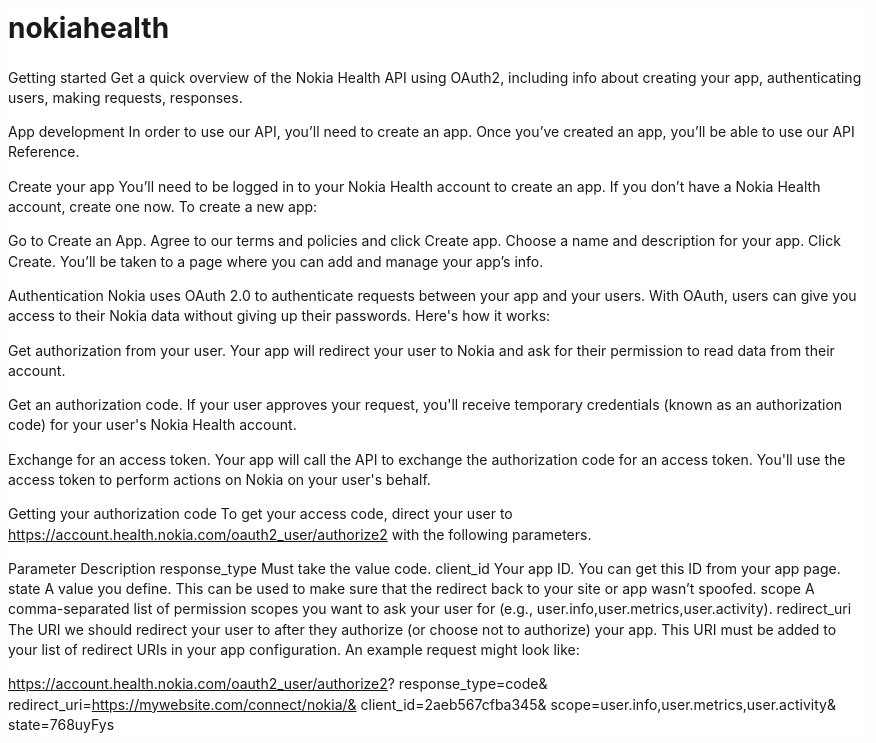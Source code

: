 # nokiahealth


Getting started
Get a quick overview of the Nokia Health API using OAuth2, including info about creating your app, authenticating users, making requests, responses.

App development
In order to use our API, you’ll need to create an app. Once you’ve created an app, you’ll be able to use our API Reference.

Create your app
You’ll need to be logged in to your Nokia Health account to create an app. If you don’t have a Nokia Health account, create one now. To create a new app:

Go to Create an App.
Agree to our terms and policies and click Create app.
Choose a name and description for your app. Click Create.
You’ll be taken to a page where you can add and manage your app’s info.

Authentication
Nokia uses OAuth 2.0 to authenticate requests between your app and your users. With OAuth, users can give you access to their Nokia data without giving up their passwords. Here's how it works:

Get authorization from your user. Your app will redirect your user to Nokia and ask for their permission to read data from their account.

Get an authorization code. If your user approves your request, you'll receive temporary credentials (known as an authorization code) for your user's Nokia Health account.

Exchange for an access token. Your app will call the API to exchange the authorization code for an access token. You'll use the access token to perform actions on Nokia on your user's behalf.

Getting your authorization code
To get your access code, direct your user to https://account.health.nokia.com/oauth2_user/authorize2 with the following parameters.

Parameter	Description
response_type	Must take the value code.
client_id	Your app ID. You can get this ID from your app page.
state	A value you define. This can be used to make sure that the redirect back to your site or app wasn’t spoofed.
scope	A comma-separated list of permission scopes you want to ask your user for (e.g., user.info,user.metrics,user.activity).
redirect_uri	The URI we should redirect your user to after they authorize (or choose not to authorize) your app. This URI must be added to your list of redirect URIs in your app configuration.
An example request might look like:

https://account.health.nokia.com/oauth2_user/authorize2?
                    response_type=code&
                    redirect_uri=https://mywebsite.com/connect/nokia/&
                    client_id=2aeb567cfba345&
                    scope=user.info,user.metrics,user.activity&
                    state=768uyFys
                